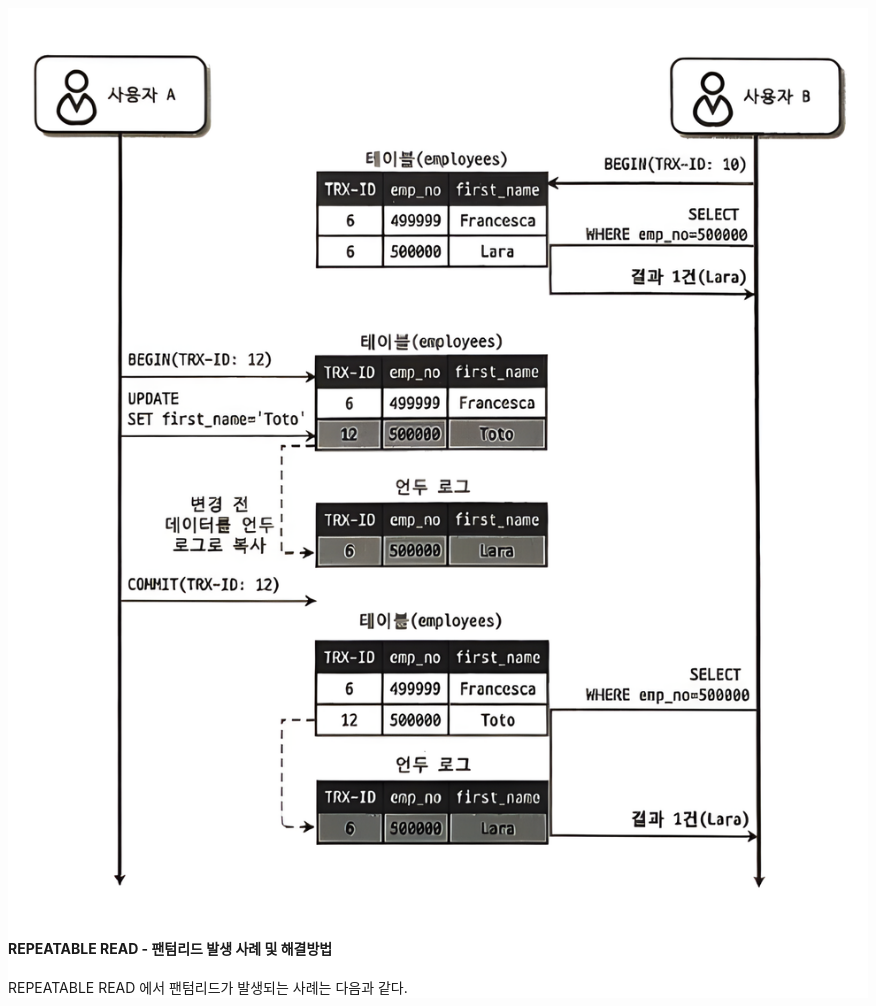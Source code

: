 ![repeatable_read](/assets/images/2024-09-07-mysql-lock-and-transaction/repeatable_read.png)

#### REPEATABLE READ - 팬텀리드 발생 사례 및 해결방법

REPEATABLE READ 에서 팬텀리드가 발생되는 사례는 다음과 같다.
